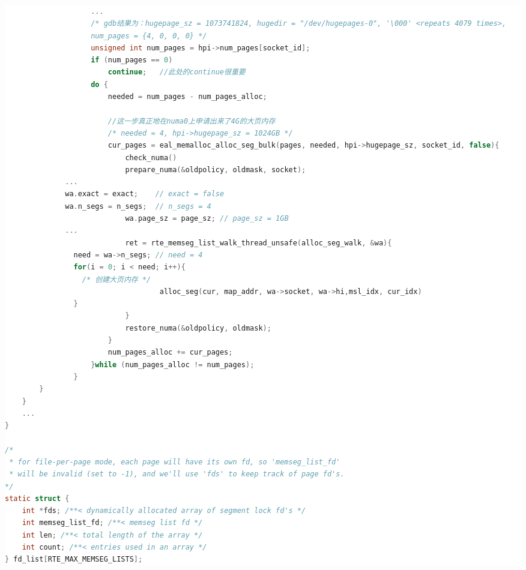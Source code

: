 ```c
					...
					/* gdb结果为：hugepage_sz = 1073741824, hugedir = "/dev/hugepages-0", '\000' <repeats 4079 times>, 
					num_pages = {4, 0, 0, 0} */
					unsigned int num_pages = hpi->num_pages[socket_id];
					if (num_pages == 0)
						continue;	//此处的continue很重要
					do {
						needed = num_pages - num_pages_alloc;

						//这一步真正地在numa0上申请出来了4G的大页内存
						/* needed = 4, hpi->hugepage_sz = 1024GB */
						cur_pages = eal_memalloc_alloc_seg_bulk(pages, needed, hpi->hugepage_sz, socket_id, false){
							check_numa()
							prepare_numa(&oldpolicy, oldmask, socket);
              ...
              wa.exact = exact;    // exact = false
              wa.n_segs = n_segs;  // n_segs = 4
							wa.page_sz = page_sz; // page_sz = 1GB
              ...
							ret = rte_memseg_list_walk_thread_unsafe(alloc_seg_walk, &wa){
                need = wa->n_segs; // need = 4
                for(i = 0; i < need; i++){
                  /* 创建大页内存 */
									alloc_seg(cur, map_addr, wa->socket, wa->hi,msl_idx, cur_idx)
                }
							}
							restore_numa(&oldpolicy, oldmask);
						}
						num_pages_alloc += cur_pages;
					}while (num_pages_alloc != num_pages);
				}
		}
	}
	...
}

/* 
 * for file-per-page mode, each page will have its own fd, so 'memseg_list_fd'
 * will be invalid (set to -1), and we'll use 'fds' to keep track of page fd's.
*/
static struct {
	int *fds; /**< dynamically allocated array of segment lock fd's */
	int memseg_list_fd; /**< memseg list fd */
	int len; /**< total length of the array */
	int count; /**< entries used in an array */
} fd_list[RTE_MAX_MEMSEG_LISTS];
```

